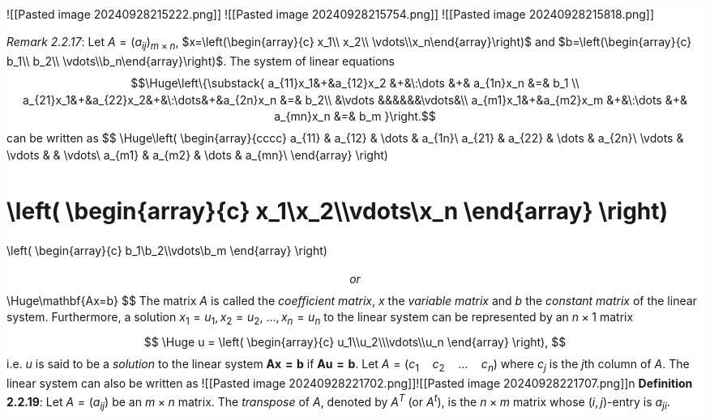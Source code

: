 ![[Pasted image 20240928215222.png]]
![[Pasted image 20240928215754.png]]
![[Pasted image 20240928215818.png]]

_Remark 2.2.17_: Let $A = (a_{ij})_{m \times n}$, $x=\left(\begin{array}{c} x_1\\ x_2\\ \vdots\\x_n\end{array}\right)$ and $b=\left(\begin{array}{c} b_1\\ b_2\\ \vdots\\b_n\end{array}\right)$.
The system of linear equations
$$\Huge\left\{\substack{
a_{11}x_1&+&a_{12}x_2 &+&\:\dots &+& a_{1n}x_n &=& b_1 \\ 
a_{21}x_1&+&a_{22}x_2&+&\:\dots&+&a_{2n}x_n &=& b_2\\
&\vdots &&&&&&\vdots&\\
a_{m1}x_1&+&a_{m2}x_m &+&\:\dots &+& a_{mn}x_n &=& b_m 
}\right.$$
can be written as
$$
\Huge\left(
\begin{array}{cccc}
a_{11} & a_{12} & \dots & a_{1n}\\
a_{21} & a_{22} & \dots & a_{2n}\\
\vdots & \vdots &  & \vdots\\
a_{m1} & a_{m2} & \dots & a_{mn}\\
\end{array}
\right)

\left(
\begin{array}{c}
x_1\\x_2\\\vdots\\x_n
\end{array}
\right)
=
\left(
\begin{array}{c}
b_1\\b_2\\\vdots\\b_m
\end{array}
\right)

$$
or
$$
\Huge\mathbf{Ax=b}
$$
The matrix $A$ is called the *coefficient matrix*, $x$ the *variable matrix* and $b$ the *constant matrix* of the linear system. Furthermore, a solution $x_1 = u _1, x_2 = u_2,\:\dots, x_n = u_n$ to the linear system can be represented by an ${n} \times{1}$ matrix
$$
\Huge u = 
\left(
\begin{array}{c}
u_1\\u_2\\\vdots\\u_n
\end{array}
\right),
$$
i.e. $u$ is said to be a *solution* to the linear system $\mathbf{Ax = b}$ if $\mathbf{Au = b}$.
Let $A = (c_1\quad c_2\quad \dots\quad c_n)$ where $c_j$ is the $j$th column of $A$. The linear system can also be written as
![[Pasted image 20240928221702.png]]![[Pasted image 20240928221707.png]]n
__Definition 2.2.19__: Let $A = (a_{ij})$ be an $m\times n$ matrix. The *transpose* of $A$, denoted by $A^T$ (or $A^t$), is the $n\times m$ matrix whose $(i,j)$-entry is $a_{ji}$. 
